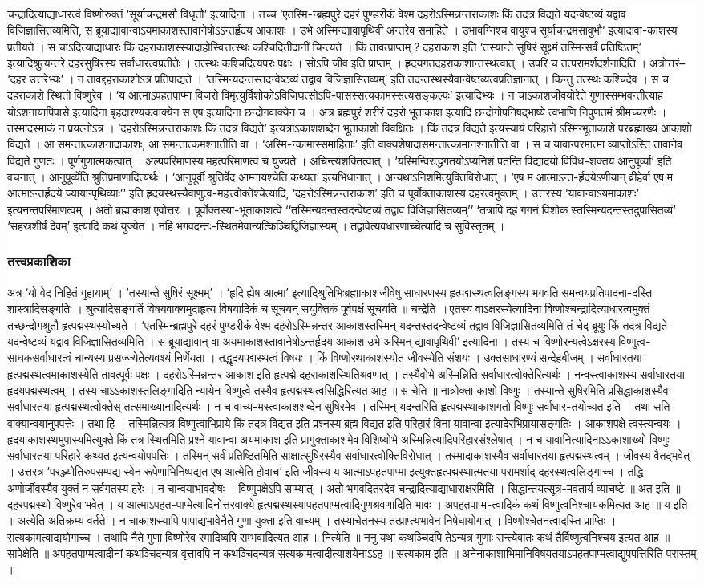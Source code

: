चन्द्रादित्याद्याधारत्वं विष्णोरुक्तं ‘सूर्याचन्द्रमसौ विधृतौ’ इत्यादिना । तच्च ‘एतस्मि-न्ब्रह्मपुरे दहरं पुण्डरीकं वेश्म दहरोऽस्मिन्नन्तराकाशः किं तदत्र विद्यते यदन्वेष्टव्यं यद्वाव विजिज्ञासितव्यमिति, स ब्रूयाद्यावान्वाऽयमाकाशस्तावानेषोऽऽन्तर्हृदय आकाशः । उभे अस्मिन्द्यावापृथिवी अन्तरेव समाहिते । उभावग्निश्च वायुश्च सूर्याचन्द्रमसावुभौ’ इत्यादावा-काशस्य प्रतीयते । स चाऽदित्याद्याधारः किं दहराकाशस्स्यादाहोस्वित्तत्स्थः कश्चिदितीदानीं चिन्त्यते । किं तावत्प्राप्तम् ? दहराकाश इति ‘तस्यान्ते सुषिरं सूक्ष्मं तस्मिन्सर्वं प्रतिष्ठितम्’ इत्यादिश्रुत्यन्तरे दहरसुषिरस्य सर्वाधारत्वप्रतीतेः । तत्स्थः कश्चिदित्यपरः पक्षः । सोऽपि जीव इति प्राप्तम् । हृदयगतदहराकाशान्तस्थत्वात् । उपरि च तत्परामर्शदर्शनादिति । अत्रोत्तरं– ‘दहर उत्तरेभ्यः’ । न तावद्दहराकाशोऽत्र प्रतिपाद्यते । ‘तस्मिन्यदन्तस्तदन्वेष्टव्यं तद्वाव विजिज्ञासितव्यम्’ इति तदन्तस्थस्यैवान्वेष्टव्यत्वप्रतिज्ञानात् । किन्तु तत्स्थः कश्चिदेव । स च दहराकाशे स्थितो विष्णुरेव । ‘य आत्माऽपहतपाप्मा विजरो विमृत्युर्विशोकोऽविजिघत्सोऽपि-पासस्सत्यकामस्सत्यसङ्कल्पः’ इत्यादिभ्यः । न चाऽकाशजीवयोरेते गुणास्सम्भवन्तीत्याह योऽशनायापिपासे इत्यादिना बृहदारण्यकवाक्येन स एष इत्यादिना छन्दोगवाक्येन च । अत्र ब्रह्मपुरं शरीरं दहरो भूताकाश इत्यादि छन्दोगोपनिषद्भाष्ये त्वभाणि निपुणतमं श्रीमच्चरणैः । तस्मादस्माकं न प्रयत्नोऽत्र । ‘दहरोऽस्मिन्नन्तराकाशः किं तदत्र विद्यते’ इत्यत्राऽकाशशब्देन भूताकाशो विवक्षितः । किं तदत्र विद्यते इत्यस्यायं परिहारो ऽस्मिन्भूताकाशे परब्रह्माख्य आकाशो विद्यते । आ समन्तात्काशनादाकाशः, आ समन्तात्कमश्नातीति वा । ‘अस्मि-न्कामास्समाहिताः’ इति वाक्यशेषादासमन्तात्कामानश्नातीति वा । स च यावान्परमात्मा व्याप्तोऽस्ति तावानेव विद्यते गुणतः । पूर्णगुणात्मकत्वात् । अल्पपरिमाणस्य महत्परिमाणत्वं च युज्यते । अचिन्त्यशक्तित्वात् । ‘यस्मिन्विरुद्धगतयोऽप्यनिशं पतन्ति विद्यादयो विविध-शक्तय आनुपूर्व्या’ इति वचनात् । आनुपूर्व्येति श्रुतिप्रमाणादित्यर्थः । ‘आनुपूर्वी श्रुतिर्वेद आम्नायश्चेति कथ्यत’ इत्यभिधानात् । अन्यथाऽनिशमित्युक्तिविरोधात् । ‘एष म आत्माऽन्त-र्हृदयेऽणीयान् व्रीहेर्वा एष म आत्माऽन्तर्हृदये ज्यायान्पृथिव्याः’’ इति हृदयस्थस्यैवाणुत्व-महत्त्वोक्तेश्चेत्यादि, ‘दहरोऽस्मिन्नन्तराकाश’ इति च पूर्वोक्ताकाशस्य दहरत्वमुक्तम् । उत्तरस्य ‘यावान्वाऽयमाकाशः’ इत्यनन्तपरिमाणत्वम् । अतो ब्रह्माकाश एवोत्तरः । पूर्वोक्तस्या-भूताकाशत्वे ‘‘तस्मिन्यदन्तस्तदन्वेष्टव्यं तद्वाव विजिज्ञासितव्यम्’’ ‘तत्रापि दह्रं गगनं विशोक स्तस्मिन्यदन्तस्तदुपासितव्यं’ ‘सहस्रशीर्षं देवम्’ इत्यादि कथं युज्येत । नहि भगवदन्तः-स्थितमेवान्यत्किञ्चिद्विजिज्ञास्यम् । तद्वावेत्यवधारणाच्चेत्यादि च सुविस्तृतम् ।

### **तत्त्वप्रकाशिका**

अत्र ‘यो वेद निहितं गुहायाम्’ । ‘तस्यान्ते सुषिरं सूक्ष्मम्’ । ‘हृदि ह्येष आत्मा’ इत्यादिश्रुतिभिःब्रह्माकाशजीवेषु साधारणस्य हृत्पद्मस्थत्वलिङ्गस्य भगवति समन्वयप्रतिपादना-दस्ति शास्त्रादिसङ्गतिः । श्रुत्यादिसङ्गतिं विषयवाक्यमुदाहृत्य विषयादिकं च सूचयन् सयुक्तिकं पूर्वपक्षं सूचयति ॥ चन्द्रेति ॥ एतस्य वाऽक्षरस्येत्यादिना विष्णोश्चन्द्रादित्याधारत्वमुक्तं तच्छन्दोगश्रुतौ हृत्पद्मस्थस्योच्यते । ‘एतस्मिन्ब्रह्मपुरे दहरं पुण्डरीकं वेश्म दहरोऽस्मिन्नन्तर आकाशस्तस्मिन् यदन्तस्तदन्वेष्टव्यं तद्वाव विजिज्ञासितव्यमिति तं चेद् ब्रूयुः किं तदत्र विद्यते यदन्वेष्टव्यं यद्वाव विजिज्ञासितव्यमिति । स ब्रूयाद्यावान् वा अयमाकाशस्तावानेषोऽन्तर्हृदय आकाश उभे अस्मिन् द्यावापृथिवी’ इत्यादिना । तस्य च विष्णोरन्यत्वेऽक्षरस्य विष्णुत्व-साधकसर्वाधारत्वं चान्यस्य प्रसज्ज्येतेत्यवश्यं निर्णेयता । तद्धृदयपद्मस्थत्वं विषयः । किं विष्णोरथाकाशस्योत जीवस्येति संशयः । उक्तसाधारण्यं सन्देहबीजम् । सर्वाधारतया हृत्पद्मस्थत्वमाकाशस्येति तावत्पूर्वः पक्षः । दहरोऽस्मिन्नन्तर आकाश इति हृत्पद्मे दहराकाशस्थितिश्रवणात् । तस्यैवोभे अस्मिन्निति सर्वाधारत्वोक्तेरित्यर्थः । नन्वस्त्वाकाशस्य सर्वाधारतया हृदयपद्मस्थत्वम् । तस्य चाऽऽकाशस्तलिङ्गादिति न्यायेन विष्णुत्वे तस्यैव हृत्पद्मस्थत्वसिद्धिरित्यत आह ॥ स चेति ॥ नात्रोक्ता काशो विष्णुः । तस्यान्ते सुषिरमिति प्रसिद्धाकाशस्यैव सर्वाधारतया हृत्पद्मस्थत्वोक्तेस् तत्समाख्यानादित्यर्थः । न च वाच्य-मस्त्वाकाशशब्देन सुषिरमेव । तस्मिन् यदन्तरिति हृत्पद्मस्थाकाशगतो विष्णुः सर्वाधार-तयोच्यत इति । तथा सति वाक्यान्वयानुपपत्तेः । तथा हि । तस्मिन्नित्यत्र विष्णुत्वाभिप्राये किं तदत्र विद्यत इति प्रश्नस्य ब्रह्म विद्यत इति परिहारं विना यावान्वा इत्यादेरभिप्रायासङ्गतिः । आकाशपक्षे त्वस्त्यन्वयः । हृदयाकाशस्थमुपास्यमित्युक्ते किं तत्र स्थितमिति प्रश्ने यावान्वा अयमाकाश इति प्रागुक्ताकाशमेव विशिष्योभे अस्मिन्नित्यादिपरिहारसंश्लेषात् । न च यावानित्यादिनाऽऽकाशाख्यो विष्णुः सर्वाधारतया परिहारे कथ्यत इत्यन्वयोपपत्तिः । तस्मिन् सर्वं प्रतिष्ठितमिति साक्षात्सुषिरस्यैव सर्वाधारत्वोक्तिविरोधात् । तस्मादाकाशस्यैव सर्वाधारतया हृत्पद्मस्थत्वम् । जीवस्य वैतद्भवेत् । उत्तरत्र ‘परञ्ज्योतिरुपसम्पद्य स्वेन रूपेणाभिनिष्पद्यत एष आत्मेति होवाच’ इति जीवस्य य आत्माऽपहतपाप्मा इत्युक्तहृत्पद्मस्थात्मतया परामर्शाद् दहरस्थत्वलिङ्गाच्च । तद्धि अणोर्जीवस्यैव युक्तं न सर्वगतस्य हरेः । न चान्वयाभावदोषः । विष्णुपक्षेऽपि साम्यात् । अतो भगवदितरदेव चन्द्रादित्याद्याधाराक्षरमिति । सिद्धान्तयत्सूत्र-मवतार्य व्याचष्टे ॥ अत इति ॥ दहरपद्मस्थो विष्णुरेव भवेत् । य आत्माऽपहत-पाप्मेत्यादिनोत्तरवाक्ये हृत्पद्मस्थस्यापहतपाप्मत्वादिगुणश्रवणादिति भावः । अपहतपाप्म-त्वादिकं कथं विष्णुत्वनिश्चायकमित्यत आह ॥ य इति ॥ अत्येति अतिक्रम्य वर्तते । न चाकाशस्यापि पापाद्यभावेनैते गुणा युक्ता इति वाच्यम् । तस्याचेतनस्य तत्प्राप्त्यभावेन निषेधायोगात् । विष्णोश्चेतनत्वादस्ति प्राप्तिः । सत्यकामत्वाद्ययोगाच्च । तथापि नैते गुणा विष्णोरेव रमादिष्वपि सम्भवादित्यत आह ॥ नित्येति ॥ ननु यथा कथञ्चिदपि तेऽन्यत्र गुणाः सन्त्येवातः कथं तैर्विष्णुत्वनिश्चय इत्यत आह ॥ सापेक्षेति ॥ अपहतपाप्मत्वादीनां कथञ्चिदन्यत्र वृत्तावपि न कथञ्चिदन्यत्र सत्यकामत्वादीत्याशयेनाऽऽह ॥ सत्यकाम इति ॥ अनेनाकाशाभिमानिविषयतयाऽपहतपाप्मत्वाद्युपपत्तिरिति परास्तम् ॥
